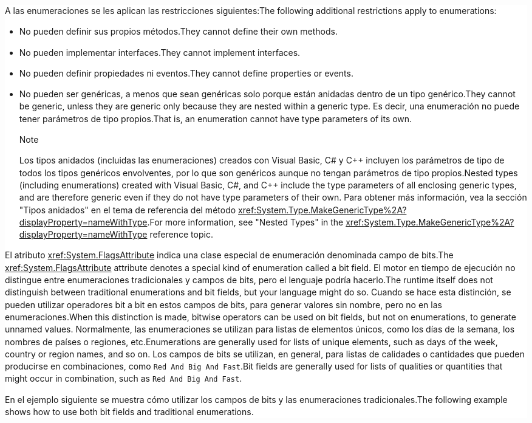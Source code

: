  <span data-ttu-id="e3370-188">A las enumeraciones se les aplican las restricciones siguientes:</span><span class="sxs-lookup"><span data-stu-id="e3370-188">The following additional restrictions apply to enumerations:</span></span>  
  
- <span data-ttu-id="e3370-189">No pueden definir sus propios métodos.</span><span class="sxs-lookup"><span data-stu-id="e3370-189">They cannot define their own methods.</span></span>  
  
- <span data-ttu-id="e3370-190">No pueden implementar interfaces.</span><span class="sxs-lookup"><span data-stu-id="e3370-190">They cannot implement interfaces.</span></span>  
  
- <span data-ttu-id="e3370-191">No pueden definir propiedades ni eventos.</span><span class="sxs-lookup"><span data-stu-id="e3370-191">They cannot define properties or events.</span></span>  
  
- <span data-ttu-id="e3370-192">No pueden ser genéricas, a menos que sean genéricas solo porque están anidadas dentro de un tipo genérico.</span><span class="sxs-lookup"><span data-stu-id="e3370-192">They cannot be generic, unless they are generic only because they are nested within a generic type.</span></span> <span data-ttu-id="e3370-193">Es decir, una enumeración no puede tener parámetros de tipo propios.</span><span class="sxs-lookup"><span data-stu-id="e3370-193">That is, an enumeration cannot have type parameters of its own.</span></span>  
  
    > [!NOTE]
    > <span data-ttu-id="e3370-194">Los tipos anidados (incluidas las enumeraciones) creados con Visual Basic, C# y C++ incluyen los parámetros de tipo de todos los tipos genéricos envolventes, por lo que son genéricos aunque no tengan parámetros de tipo propios.</span><span class="sxs-lookup"><span data-stu-id="e3370-194">Nested types (including enumerations) created with Visual Basic, C#, and C++ include the type parameters of all enclosing generic types, and are therefore generic even if they do not have type parameters of their own.</span></span> <span data-ttu-id="e3370-195">Para obtener más información, vea la sección "Tipos anidados" en el tema de referencia del método <xref:System.Type.MakeGenericType%2A?displayProperty=nameWithType>.</span><span class="sxs-lookup"><span data-stu-id="e3370-195">For more information, see "Nested Types" in the <xref:System.Type.MakeGenericType%2A?displayProperty=nameWithType> reference topic.</span></span>  
  
 <span data-ttu-id="e3370-196">El atributo <xref:System.FlagsAttribute> indica una clase especial de enumeración denominada campo de bits.</span><span class="sxs-lookup"><span data-stu-id="e3370-196">The <xref:System.FlagsAttribute> attribute denotes a special kind of enumeration called a bit field.</span></span> <span data-ttu-id="e3370-197">El motor en tiempo de ejecución no distingue entre enumeraciones tradicionales y campos de bits, pero el lenguaje podría hacerlo.</span><span class="sxs-lookup"><span data-stu-id="e3370-197">The runtime itself does not distinguish between traditional enumerations and bit fields, but your language might do so.</span></span> <span data-ttu-id="e3370-198">Cuando se hace esta distinción, se pueden utilizar operadores bit a bit en estos campos de bits, para generar valores sin nombre, pero no en las enumeraciones.</span><span class="sxs-lookup"><span data-stu-id="e3370-198">When this distinction is made, bitwise operators can be used on bit fields, but not on enumerations, to generate unnamed values.</span></span> <span data-ttu-id="e3370-199">Normalmente, las enumeraciones se utilizan para listas de elementos únicos, como los días de la semana, los nombres de países o regiones, etc.</span><span class="sxs-lookup"><span data-stu-id="e3370-199">Enumerations are generally used for lists of unique elements, such as days of the week, country or region names, and so on.</span></span> <span data-ttu-id="e3370-200">Los campos de bits se utilizan, en general, para listas de calidades o cantidades que pueden producirse en combinaciones, como `Red And Big And Fast`.</span><span class="sxs-lookup"><span data-stu-id="e3370-200">Bit fields are generally used for lists of qualities or quantities that might occur in combination, such as `Red And Big And Fast`.</span></span>  
  
 <span data-ttu-id="e3370-201">En el ejemplo siguiente se muestra cómo utilizar los campos de bits y las enumeraciones tradicionales.</span><span class="sxs-lookup"><span data-stu-id="e3370-201">The following example shows how to use both bit fields and traditional enumerations.</span></span>  
  